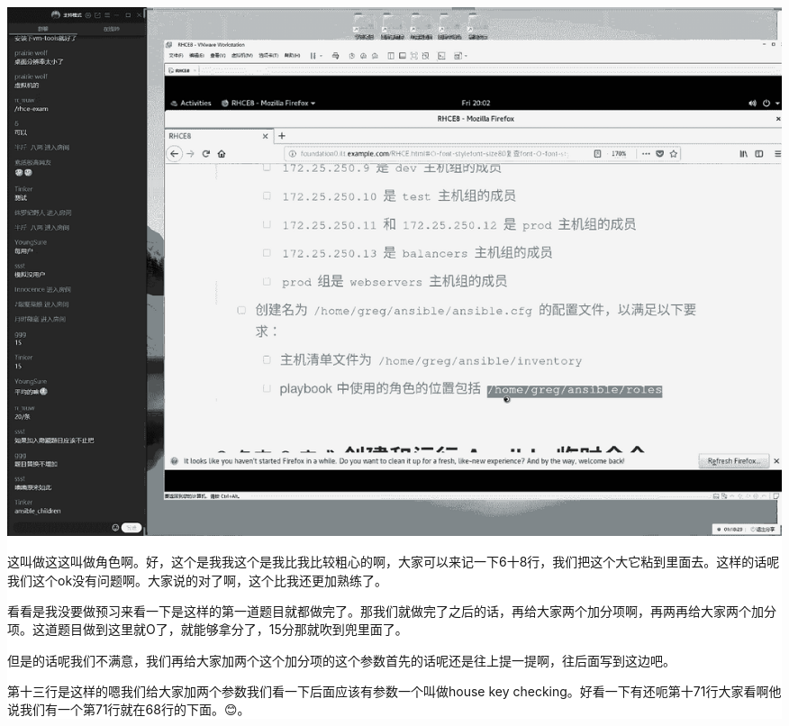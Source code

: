 ![](img/f10852f89651a611742288a6d379d3a4_99.png)

这叫做这这叫做角色啊。好，这个是我我这个是我比我比较粗心的啊，大家可以来记一下6十8行，我们把这个大它粘到里面去。这样的话呢我们这个ok没有问题啊。大家说的对了啊，这个比我还更加熟练了。

看看是我没要做预习来看一下是这样的第一道题目就都做完了。那我们就做完了之后的话，再给大家两个加分项啊，再两再给大家两个加分项。这道题目做到这里就O了，就能够拿分了，15分那就吹到兜里面了。

但是的话呢我们不满意，我们再给大家加两个这个加分项的这个参数首先的话呢还是往上提一提啊，往后面写到这边吧。

第十三行是这样的嗯我们给大家加两个参数我们看一下后面应该有参数一个叫做house key checking。好看一下有还呃第十71行大家看啊他说我们有一个第71行就在68行的下面。😊。


